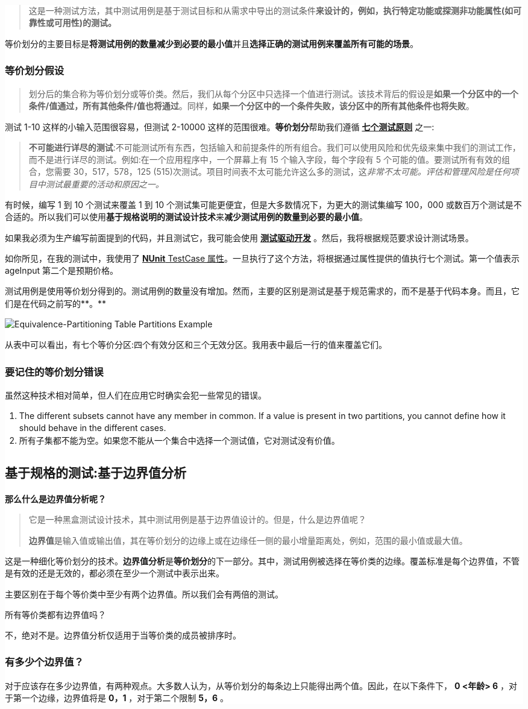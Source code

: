 > 这是一种测试方法，其中测试用例是基于测试目标和从需求中导出的测试条件**来设计的，例如，执行特定功能或探测非功能属性(如可靠性或可用性)的测试。**

等价划分的主要目标是**将测试用例的数量减少到必要的最小值**并且**选择正确的测试用例来覆盖所有可能的场景**。

### 等价划分假设

> 划分后的集合称为等价划分或等价类。然后，我们从每个分区中只选择一个值进行测试。该技术背后的假设是**如果一个分区中的一个条件/值通过，所有其他条件/值也将通过**。同样，**如果一个分区中的一个条件失败，该分区中的所有其他条件也将失败**。

测试 1-10 这样的小输入范围很容易，但测试 2-10000 这样的范围很难。**等价划分**帮助我们遵循 **[七个测试原则](http://software-testing.pl/en/basics-of-software-testing/seven-testing-principles-by-istqb)** 之一:

> **不可能进行详尽的测试**:不可能测试所有东西，包括输入和前提条件的所有组合。我们可以使用风险和优先级来集中我们的测试工作，而不是进行详尽的测试。例如:在一个应用程序中，一个屏幕上有 15 个输入字段，每个字段有 5 个可能的值。要测试所有有效的组合，您需要 30，517，578，125 (515)次测试。项目时间表不太可能允许这么多的测试，这*非常不太可能。评估和管理风险是任何项目中测试最重要的活动和原因之一。*

有时候，编写 1 到 10 个测试来覆盖 1 到 10 个测试集可能更便宜，但是大多数情况下，为更大的测试集编写 100，000 或数百万个测试是不合适的。所以我们可以使用**基于规格说明的测试设计技术**来**减少测试用例的数量到必要的最小值**。

如果我必须为生产编写前面提到的代码，并且测试它，我可能会使用 **[测试驱动开发](https://simpleprogrammer.com/2014/03/27/views-test-driven-development/)** 。然后，我将根据规范要求设计测试场景。

如你所见，在我的测试中，我使用了 [**NUnit** TestCase 属性](http://www.nunit.org/index.php?p=testCase&r=2.5)。一旦执行了这个方法，将根据通过属性提供的值执行七个测试。第一个值表示 ageInput 第二个是预期价格。

测试用例是使用等价划分得到的。测试用例的数量没有增加。然而，主要的区别是测试是基于规范需求的，而不是基于代码本身。而且，它们是在代码之前写的**。**

![Equivalence-Partitioning Table Partitions Example](img/266a6dab16c13356fcf52f62973e527f.png)

从表中可以看出，有七个等价分区:四个有效分区和三个无效分区。我用表中最后一行的值来覆盖它们。

### 要记住的等价划分错误

虽然这种技术相对简单，但人们在应用它时确实会犯一些常见的错误。

1.  The different subsets cannot have any member in common. If a value is present in two partitions, you cannot define how it should behave in the different cases.
2.  所有子集都不能为空。如果您不能从一个集合中选择一个测试值，它对测试没有价值。

## 基于规格的测试:基于边界值分析

**那么什么是边界值分析呢？**

> 它是一种黑盒测试设计技术，其中测试用例是基于边界值设计的。但是，什么是边界值呢？
> 
> **边界值**是输入值或输出值，其在等价划分的边缘上或在边缘任一侧的最小增量距离处，例如，范围的最小值或最大值。

这是一种细化等价划分的技术。**边界值分析**是**等价划分**的下一部分。其中，测试用例被选择在等价类的边缘。覆盖标准是每个边界值，不管是有效的还是无效的，都必须在至少一个测试中表示出来。

主要区别在于每个等价类中至少有两个边界值。所以我们会有两倍的测试。

所有等价类都有边界值吗？

不，绝对不是。边界值分析仅适用于当等价类的成员被排序时。

### 有多少个边界值？

对于应该存在多少边界值，有两种观点。大多数人认为，从等价划分的每条边上只能得出两个值。因此，在以下条件下， **0 <年龄> 6** ，对于第一个边缘，边界值将是 **0，1** ，对于第二个限制 **5，6** 。
